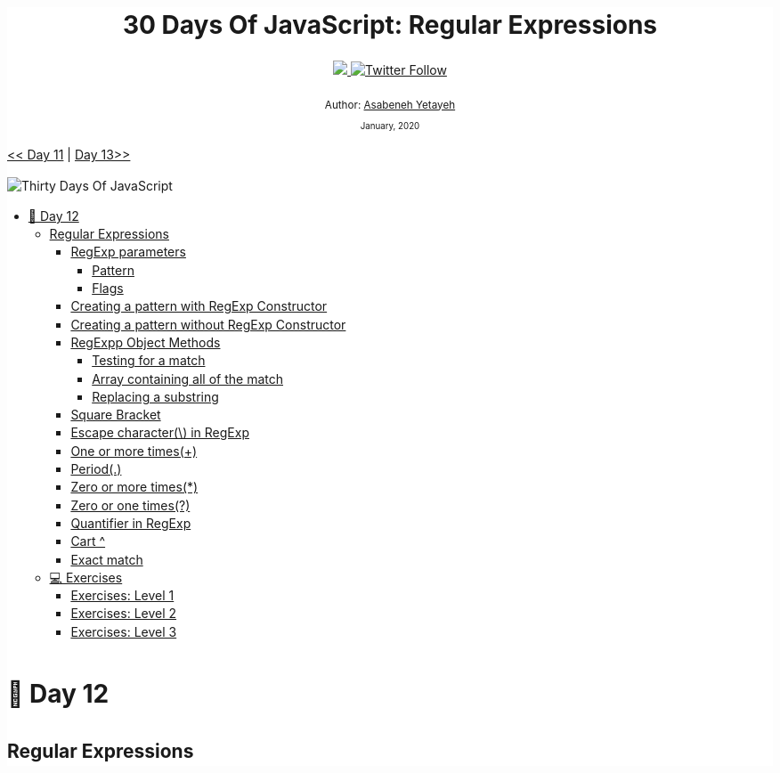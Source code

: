 <div align="center">
  <h1> 30 Days Of JavaScript: Regular Expressions</h1>
  <a class="header-badge" target="_blank" href="https://www.linkedin.com/in/asabeneh/">
  <img src="https://img.shields.io/badge/style--5eba00.svg?label=LinkedIn&logo=linkedin&style=social">
  </a>
  <a class="header-badge" target="_blank" href="https://twitter.com/Asabeneh">
  <img alt="Twitter Follow" src="https://img.shields.io/twitter/follow/asabeneh?style=social">
  </a>

<sub>Author:
<a href="https://www.linkedin.com/in/asabeneh/" target="_blank">Asabeneh
Yetayeh</a><br> <small> January, 2020</small> </sub>

</div>

[<< Day 11](../11_Day_Destructuring_and_spreading/11_day_destructuring_and_spreading.md)
| [Day 13>>](../13_Day_Console_object_methods/13_day_console_object_methods.md)

![Thirty Days Of JavaScript](../images/banners/day_1_12.png)

-   [📘 Day 12](#-day-12)
    -   [Regular Expressions](#regular-expressions)
        -   [RegExp parameters](#regexp-parameters)
            -   [Pattern](#pattern)
            -   [Flags](#flags)
        -   [Creating a pattern with RegExp Constructor](#creating-a-pattern-with-regexp-constructor)
        -   [Creating a pattern without RegExp Constructor](#creating-a-pattern-without-regexp-constructor)
        -   [RegExpp Object Methods](#regexpp-object-methods)
            -   [Testing for a match](#testing-for--a-match)
            -   [Array containing all of the match](#array-containing-all-of-the-match)
            -   [Replacing a substring](#replacing-a-substring)
        -   [Square Bracket](#square-bracket)
        -   [Escape character(\\) in RegExp](#escape-character-in-regexp)
        -   [One or more times(+)](#one-or-more-times)
        -   [Period(.)](#period)
        -   [Zero or more times(\*)](#zero-or-more-times)
        -   [Zero or one times(?)](#zero-or-one-times)
        -   [Quantifier in RegExp](#quantifier-in-regexp)
        -   [Cart ^](#cart-)
        -   [Exact match](#exact-match)
    -   [💻 Exercises](#-exercises)
        -   [Exercises: Level 1](#exercises-level-1)
        -   [Exercises: Level 2](#exercises-level-2)
        -   [Exercises: Level 3](#exercises-level-3)

# 📘 Day 12

## Regular Expressions
